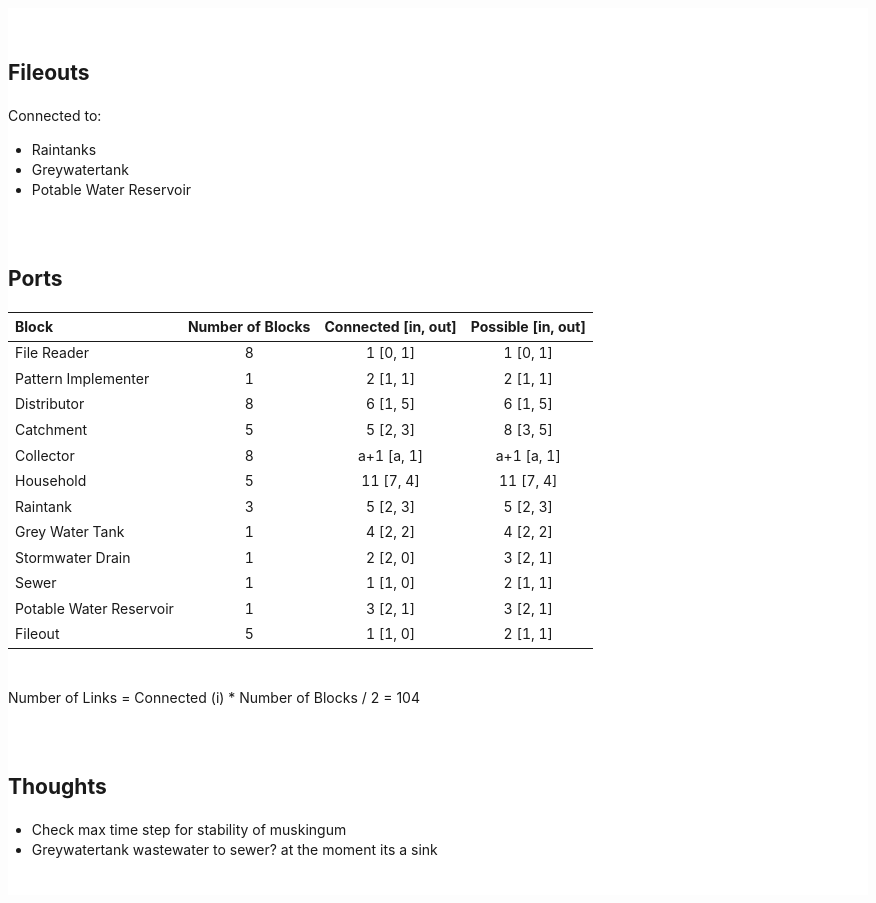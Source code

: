 <br>

## Fileouts

Connected to: 

-	Raintanks
-	Greywatertank
- 	Potable Water Reservoir

<br>

## Ports

| Block  | Number of Blocks | Connected [in, out] | Possible [in, out] |
| :------------ |:---------------:|:---------------:|:---------------:|
|     File Reader|8|  1 [0, 1] |  1 [0, 1] |
|  Pattern Implementer|1|  2 [1, 1] |  2 [1, 1] |
|  Distributor|8 | 6 [1, 5] |  6 [1, 5] |
|  Catchment|5 | 5 [2, 3] |  8 [3, 5] |
|  Collector| 8| a+1 [a, 1] |  a+1 [a, 1] | a(C1, C2, C3, C4, C5, C6, C7, C8) = {2, 2, 5, 6, 5, 4, 5, 3}
| Household| 5| 11 [7, 4]|  11 [7, 4] | 
|  Raintank|3 | 5 [2, 3] |  5 [2, 3] |
|  Grey Water Tank|1 | 4 [2, 2] |  4 [2, 2] |
|  Stormwater Drain| 1| 2 [2, 0] |  3 [2, 1] |
|  Sewer| 1 |1 [1, 0] |  2 [1, 1] |
| Potable Water Reservoir   | 1| 3 [2, 1] |  3 [2, 1] |
| Fileout   | 5 | 1 [1, 0] |  2 [1, 1] |

# 

Number of Links = Connected (i) * Number of Blocks / 2 = 104 

<br>

## Thoughts

- Check max time step for stability of muskingum
- Greywatertank wastewater to sewer? at the moment its a sink 



<br>




